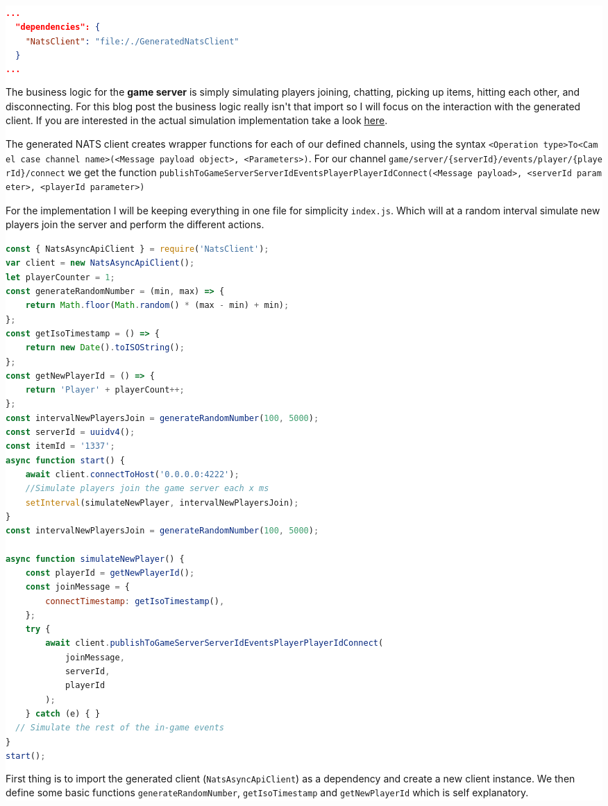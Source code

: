 ```json
...
  "dependencies": {
    "NatsClient": "file:/./GeneratedNatsClient"
  }
...
```

The business logic for the **game server** is simply simulating players joining, chatting, picking up items, hitting each other, and disconnecting. For this blog post the business logic really isn't that import so I will focus on the interaction with the generated client. If you are interested in the actual simulation implementation take a look [here]().

The generated NATS client creates wrapper functions for each of our defined channels, using the syntax `<Operation type>To<Camel case channel name>(<Message payload object>, <Parameters>)`. For our channel `game/server/{serverId}/events/player/{playerId}/connect` we get the function `publishToGameServerServerIdEventsPlayerPlayerIdConnect(<Message payload>, <serverId parameter>, <playerId parameter>)`

For the implementation I will be keeping everything in one file for simplicity `index.js`. Which will at a random interval simulate new players join the server and perform the different actions.

```js
const { NatsAsyncApiClient } = require('NatsClient');
var client = new NatsAsyncApiClient();
let playerCounter = 1;
const generateRandomNumber = (min, max) => {
	return Math.floor(Math.random() * (max - min) + min);
};
const getIsoTimestamp = () => {
	return new Date().toISOString();
};
const getNewPlayerId = () => {
	return 'Player' + playerCount++;
};
const intervalNewPlayersJoin = generateRandomNumber(100, 5000);
const serverId = uuidv4();
const itemId = '1337';
async function start() {
	await client.connectToHost('0.0.0.0:4222');
	//Simulate players join the game server each x ms
	setInterval(simulateNewPlayer, intervalNewPlayersJoin);
}
const intervalNewPlayersJoin = generateRandomNumber(100, 5000);

async function simulateNewPlayer() {
	const playerId = getNewPlayerId();
	const joinMessage = {
		connectTimestamp: getIsoTimestamp(),
	};
	try {
		await client.publishToGameServerServerIdEventsPlayerPlayerIdConnect(
			joinMessage,
			serverId,
			playerId
		);
	} catch (e) { }
  // Simulate the rest of the in-game events 
}
start();
```
First thing is to import the generated client (`NatsAsyncApiClient`) as a dependency and create a new client instance. We then define some basic functions `generateRandomNumber`, `getIsoTimestamp` and `getNewPlayerId` which is self explanatory. 

